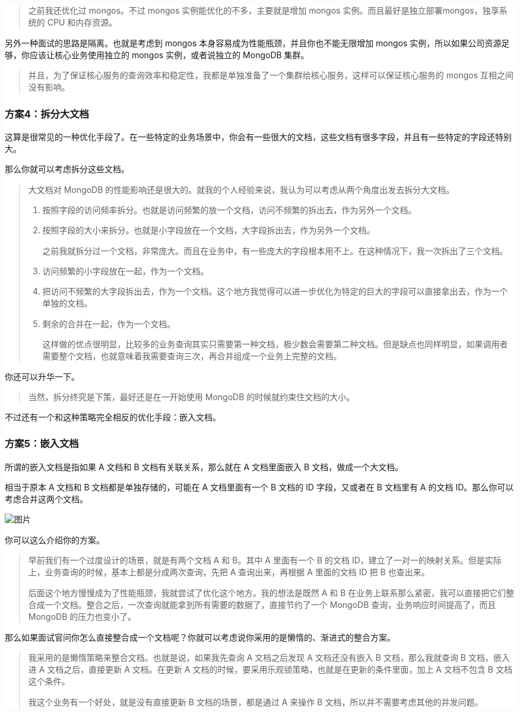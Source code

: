 > 之前我还优化过 mongos。不过 mongos 实例能优化的不多，主要就是增加 mongos 实例。而且最好是独立部署mongos，独享系统的 CPU 和内存资源。

另外一种面试的思路是隔离。也就是考虑到 mongos 本身容易成为性能瓶颈，并且你也不能无限增加 mongos 实例，所以如果公司资源足够，你应该让核心业务使用独立的 mongos 实例，或者说独立的 MongoDB 集群。

> 并且，为了保证核心服务的查询效率和稳定性，我都是单独准备了一个集群给核心服务，这样可以保证核心服务的 mongos 互相之间没有影响。

### 方案4：拆分大文档

这算是很常见的一种优化手段了。在一些特定的业务场景中，你会有一些很大的文档，这些文档有很多字段，并且有一些特定的字段还特别大。

那么你就可以考虑拆分这些文档。

> 大文档对 MongoDB 的性能影响还是很大的。就我的个人经验来说，我认为可以考虑从两个角度出发去拆分大文档。
>
> 1. 按照字段的访问频率拆分。也就是访问频繁的放一个文档，访问不频繁的拆出去，作为另外一个文档。
> 2. 按照字段的大小来拆分。也就是小字段放在一个文档，大字段拆出去，作为另外一个文档。
>
>
>
>
>    之前我就拆分过一个文档，非常庞大。而且在业务中，有一些庞大的字段根本用不上。在这种情况下，我一次拆出了三个文档。
>
> 3. 访问频繁的小字段放在一起，作为一个文档。
> 4. 把访问不频繁的大字段拆出去，作为一个文档。这个地方我觉得可以进一步优化为特定的巨大的字段可以直接拿出去，作为一个单独的文档。
> 5. 剩余的合并在一起，作为一个文档。
>
>
>
>
>    这样做的优点很明显，比较多的业务查询其实只需要第一种文档，极少数会需要第二种文档。但是缺点也同样明显，如果调用者需要整个文档，也就意味着我需要查询三次，再合并组成一个业务上完整的文档。

你还可以升华一下。

> 当然，拆分终究是下策，最好还是在一开始使用 MongoDB 的时候就约束住文档的大小。

不过还有一个和这种策略完全相反的优化手段：嵌入文档。

### 方案5：嵌入文档

所谓的嵌入文档是指如果 A 文档和 B 文档有关联关系，那么就在 A 文档里面嵌入 B 文档，做成一个大文档。

相当于原本 A 文档和 B 文档都是单独存储的，可能在 A 文档里面有一个 B 文档的 ID 字段，又或者在 B 文档里有 A 的文档 ID。那么你可以考虑合并这两个文档。

![图片](https://static001.geekbang.org/resource/image/2b/24/2b7791226945c7d33c3724c43ec42524.png?wh=1920x654)

你可以这么介绍你的方案。

> 早前我们有一个过度设计的场景，就是有两个文档 A 和 B。其中 A 里面有一个 B 的文档 ID，建立了一对一的映射关系。但是实际上，业务查询的时候，基本上都是分成两次查询，先把 A 查询出来，再根据 A 里面的文档 ID 把 B 也查出来。
>
> 后面这个地方慢慢成为了性能瓶颈，我就尝试了优化这个地方。我的想法是既然 A 和 B 在业务上联系那么紧密，我可以直接把它们整合成一个文档。整合之后，一次查询就能拿到所有需要的数据了，直接节约了一个 MongoDB 查询，业务响应时间提高了，而且 MongoDB 的压力也变小了。

那么如果面试官问你怎么直接整合成一个文档呢？你就可以考虑说你采用的是懒惰的、渐进式的整合方案。

> 我采用的是懒惰策略来整合文档。也就是说，如果我先查询 A 文档之后发现 A 文档还没有嵌入 B 文档，那么我就查询 B 文档，嵌入进 A 文档之后，直接更新 A 文档。在更新 A 文档的时候，要采用乐观锁策略，也就是在更新的条件里面，加上 A 文档不包含 B 文档这个条件。
>
> 我这个业务有一个好处，就是没有直接更新 B 文档的场景，都是通过 A 来操作 B 文档，所以并不需要考虑其他的并发问题。
